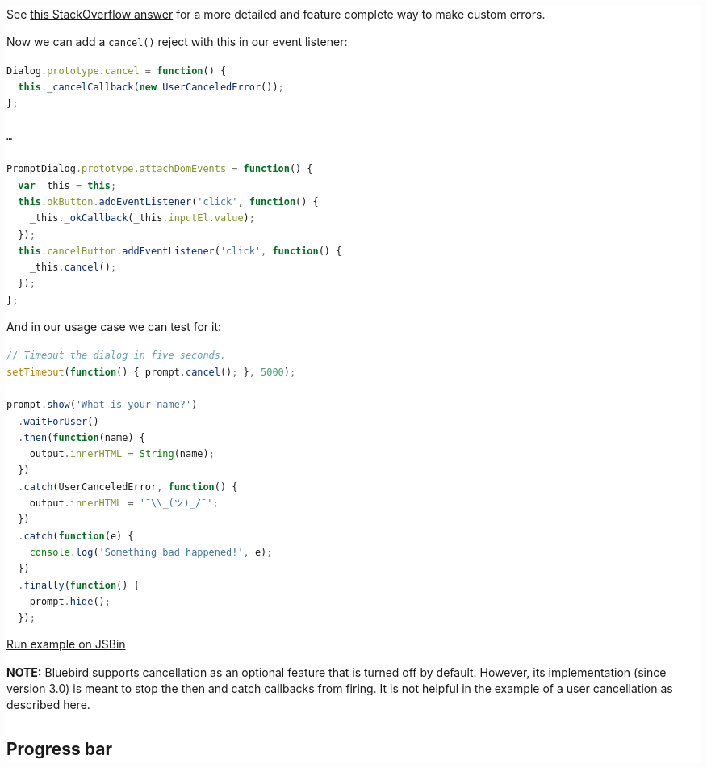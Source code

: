 See [this StackOverflow answer](http://stackoverflow.com/a/17891099/227176) for
a more detailed and feature complete way to make custom errors.

Now we can add a `cancel()` reject with this in our event listener:

```javascript
Dialog.prototype.cancel = function() {
  this._cancelCallback(new UserCanceledError());
};

…

PromptDialog.prototype.attachDomEvents = function() {
  var _this = this;
  this.okButton.addEventListener('click', function() {
    _this._okCallback(_this.inputEl.value);
  });
  this.cancelButton.addEventListener('click', function() {
    _this.cancel();
  });
};
```

And in our usage case we can test for it:

```javascript
// Timeout the dialog in five seconds.
setTimeout(function() { prompt.cancel(); }, 5000);

prompt.show('What is your name?')
  .waitForUser()
  .then(function(name) {
    output.innerHTML = String(name);
  })
  .catch(UserCanceledError, function() {
    output.innerHTML = '¯\\_(ツ)_/¯';
  })
  .catch(function(e) {
    console.log('Something bad happened!', e);
  })
  .finally(function() {
    prompt.hide();
  });
```

[Run example on JSBin][Example4]

**NOTE:** Bluebird supports [cancellation](api/cancellation.html) as an optional
feature that is turned off by default. However, its implementation (since
version 3.0) is meant to stop the then and catch callbacks from firing. It is
not helpful in the example of a user cancellation as described here.

## Progress bar


[1]: https://davidwalsh.name/event-delegate
[Example1]: http://jsbin.com/kowama/edit?js,output
[Example2]: http://jsbin.com/fucofu/edit?js,output
[Example3]: http://jsbin.com/wupixi/edit?js,output
[Example4]: http://jsbin.com/yaropo/edit?js,output
[Example5]: http://jsbin.com/bipeve/edit?js,output